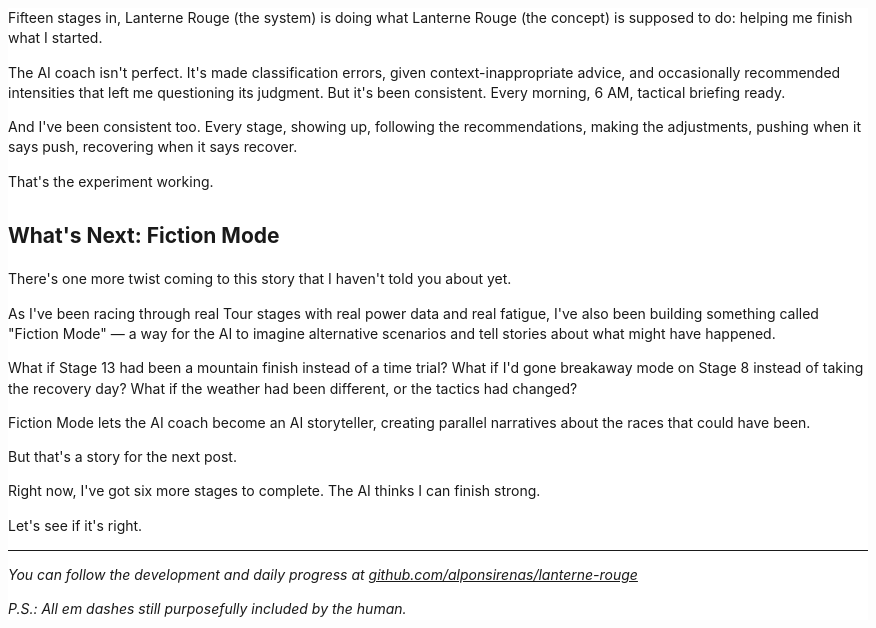Fifteen stages in, Lanterne Rouge (the system) is doing what Lanterne Rouge (the concept) is supposed to do: helping me finish what I started.

The AI coach isn't perfect. It's made classification errors, given context-inappropriate advice, and occasionally recommended intensities that left me questioning its judgment. But it's been consistent. Every morning, 6 AM, tactical briefing ready.

And I've been consistent too. Every stage, showing up, following the recommendations, making the adjustments, pushing when it says push, recovering when it says recover.

That's the experiment working.

## What's Next: Fiction Mode

There's one more twist coming to this story that I haven't told you about yet.

As I've been racing through real Tour stages with real power data and real fatigue, I've also been building something called "Fiction Mode" — a way for the AI to imagine alternative scenarios and tell stories about what might have happened.

What if Stage 13 had been a mountain finish instead of a time trial? What if I'd gone breakaway mode on Stage 8 instead of taking the recovery day? What if the weather had been different, or the tactics had changed?

Fiction Mode lets the AI coach become an AI storyteller, creating parallel narratives about the races that could have been.

But that's a story for the next post.

Right now, I've got six more stages to complete. The AI thinks I can finish strong.

Let's see if it's right.

---

*You can follow the development and daily progress at [github.com/alponsirenas/lanterne-rouge](https://github.com/alponsirenas/lanterne-rouge)*

*P.S.: All em dashes still purposefully included by the human.*
